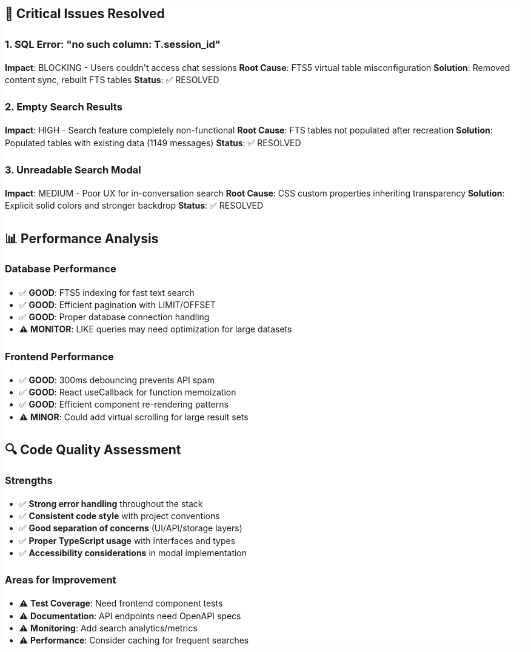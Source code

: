 ## 🚨 Critical Issues Resolved

### 1. SQL Error: "no such column: T.session_id"
**Impact**: BLOCKING - Users couldn't access chat sessions
**Root Cause**: FTS5 virtual table misconfiguration
**Solution**: Removed content sync, rebuilt FTS tables
**Status**: ✅ RESOLVED

### 2. Empty Search Results
**Impact**: HIGH - Search feature completely non-functional
**Root Cause**: FTS tables not populated after recreation
**Solution**: Populated tables with existing data (1149 messages)
**Status**: ✅ RESOLVED

### 3. Unreadable Search Modal
**Impact**: MEDIUM - Poor UX for in-conversation search
**Root Cause**: CSS custom properties inheriting transparency
**Solution**: Explicit solid colors and stronger backdrop
**Status**: ✅ RESOLVED

## 📊 Performance Analysis

### Database Performance
- ✅ **GOOD**: FTS5 indexing for fast text search
- ✅ **GOOD**: Efficient pagination with LIMIT/OFFSET
- ✅ **GOOD**: Proper database connection handling
- ⚠️ **MONITOR**: LIKE queries may need optimization for large datasets

### Frontend Performance
- ✅ **GOOD**: 300ms debouncing prevents API spam
- ✅ **GOOD**: React useCallback for function memoization
- ✅ **GOOD**: Efficient component re-rendering patterns
- ⚠️ **MINOR**: Could add virtual scrolling for large result sets

## 🔍 Code Quality Assessment

### Strengths
- ✅ **Strong error handling** throughout the stack
- ✅ **Consistent code style** with project conventions
- ✅ **Good separation of concerns** (UI/API/storage layers)
- ✅ **Proper TypeScript usage** with interfaces and types
- ✅ **Accessibility considerations** in modal implementation

### Areas for Improvement
- ⚠️ **Test Coverage**: Need frontend component tests
- ⚠️ **Documentation**: API endpoints need OpenAPI specs
- ⚠️ **Monitoring**: Add search analytics/metrics
- ⚠️ **Performance**: Consider caching for frequent searches
